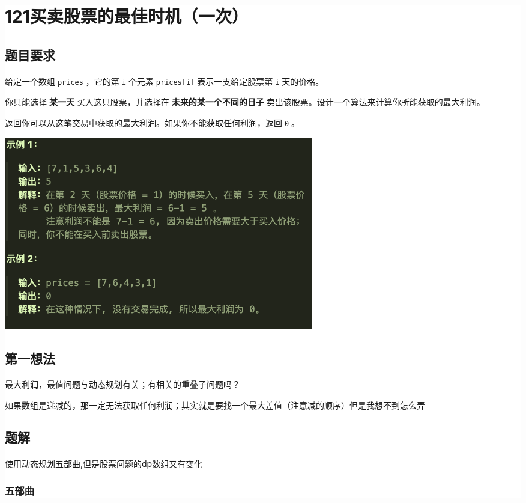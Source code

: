 # 121买卖股票的最佳时机（一次）

## 题目要求

给定一个数组 `prices` ，它的第 `i` 个元素 `prices[i]` 表示一支给定股票第 `i` 天的价格。

你只能选择 **某一天** 买入这只股票，并选择在 **未来的某一个不同的日子** 卖出该股票。设计一个算法来计算你所能获取的最大利润。

返回你可以从这笔交易中获取的最大利润。如果你不能获取任何利润，返回 `0` 。

<img src="../../Pic/image-20240226105705444.png" alt="image-20240226105705444" style="zoom:50%;" />

## 第一想法

最大利润，最值问题与动态规划有关；有相关的重叠子问题吗？

如果数组是递减的，那一定无法获取任何利润；其实就是要找一个最大差值（注意减的顺序）但是我想不到怎么弄

## 题解

使用动态规划五部曲,但是股票问题的dp数组又有变化

### 五部曲
